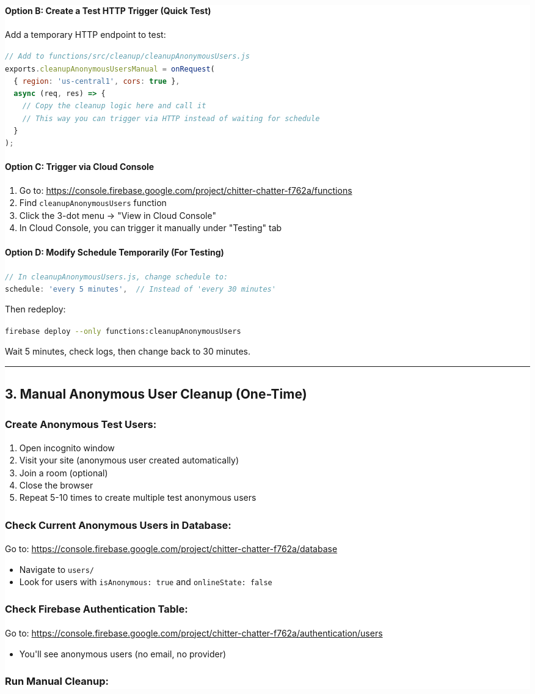 #### Option B: Create a Test HTTP Trigger (Quick Test)
Add a temporary HTTP endpoint to test:

```javascript
// Add to functions/src/cleanup/cleanupAnonymousUsers.js
exports.cleanupAnonymousUsersManual = onRequest(
  { region: 'us-central1', cors: true },
  async (req, res) => {
    // Copy the cleanup logic here and call it
    // This way you can trigger via HTTP instead of waiting for schedule
  }
);
```

#### Option C: Trigger via Cloud Console
1. Go to: https://console.firebase.google.com/project/chitter-chatter-f762a/functions
2. Find `cleanupAnonymousUsers` function
3. Click the 3-dot menu → "View in Cloud Console"
4. In Cloud Console, you can trigger it manually under "Testing" tab

#### Option D: Modify Schedule Temporarily (For Testing)
```javascript
// In cleanupAnonymousUsers.js, change schedule to:
schedule: 'every 5 minutes',  // Instead of 'every 30 minutes'
```
Then redeploy:
```bash
firebase deploy --only functions:cleanupAnonymousUsers
```
Wait 5 minutes, check logs, then change back to 30 minutes.

---

## 3. Manual Anonymous User Cleanup (One-Time)

### Create Anonymous Test Users:
1. Open incognito window
2. Visit your site (anonymous user created automatically)
3. Join a room (optional)
4. Close the browser
5. Repeat 5-10 times to create multiple test anonymous users

### Check Current Anonymous Users in Database:
Go to: https://console.firebase.google.com/project/chitter-chatter-f762a/database
- Navigate to `users/`
- Look for users with `isAnonymous: true` and `onlineState: false`

### Check Firebase Authentication Table:
Go to: https://console.firebase.google.com/project/chitter-chatter-f762a/authentication/users
- You'll see anonymous users (no email, no provider)

### Run Manual Cleanup:
